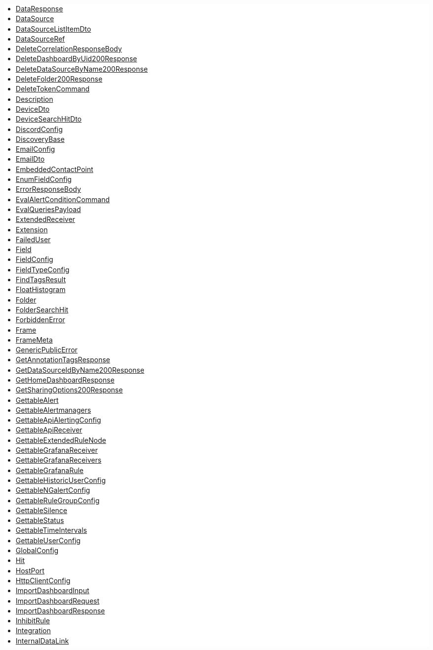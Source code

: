  - [DataResponse](docs/DataResponse.md)
 - [DataSource](docs/DataSource.md)
 - [DataSourceListItemDto](docs/DataSourceListItemDto.md)
 - [DataSourceRef](docs/DataSourceRef.md)
 - [DeleteCorrelationResponseBody](docs/DeleteCorrelationResponseBody.md)
 - [DeleteDashboardByUid200Response](docs/DeleteDashboardByUid200Response.md)
 - [DeleteDataSourceByName200Response](docs/DeleteDataSourceByName200Response.md)
 - [DeleteFolder200Response](docs/DeleteFolder200Response.md)
 - [DeleteTokenCommand](docs/DeleteTokenCommand.md)
 - [Description](docs/Description.md)
 - [DeviceDto](docs/DeviceDto.md)
 - [DeviceSearchHitDto](docs/DeviceSearchHitDto.md)
 - [DiscordConfig](docs/DiscordConfig.md)
 - [DiscoveryBase](docs/DiscoveryBase.md)
 - [EmailConfig](docs/EmailConfig.md)
 - [EmailDto](docs/EmailDto.md)
 - [EmbeddedContactPoint](docs/EmbeddedContactPoint.md)
 - [EnumFieldConfig](docs/EnumFieldConfig.md)
 - [ErrorResponseBody](docs/ErrorResponseBody.md)
 - [EvalAlertConditionCommand](docs/EvalAlertConditionCommand.md)
 - [EvalQueriesPayload](docs/EvalQueriesPayload.md)
 - [ExtendedReceiver](docs/ExtendedReceiver.md)
 - [Extension](docs/Extension.md)
 - [FailedUser](docs/FailedUser.md)
 - [Field](docs/Field.md)
 - [FieldConfig](docs/FieldConfig.md)
 - [FieldTypeConfig](docs/FieldTypeConfig.md)
 - [FindTagsResult](docs/FindTagsResult.md)
 - [FloatHistogram](docs/FloatHistogram.md)
 - [Folder](docs/Folder.md)
 - [FolderSearchHit](docs/FolderSearchHit.md)
 - [ForbiddenError](docs/ForbiddenError.md)
 - [Frame](docs/Frame.md)
 - [FrameMeta](docs/FrameMeta.md)
 - [GenericPublicError](docs/GenericPublicError.md)
 - [GetAnnotationTagsResponse](docs/GetAnnotationTagsResponse.md)
 - [GetDataSourceIdByName200Response](docs/GetDataSourceIdByName200Response.md)
 - [GetHomeDashboardResponse](docs/GetHomeDashboardResponse.md)
 - [GetSharingOptions200Response](docs/GetSharingOptions200Response.md)
 - [GettableAlert](docs/GettableAlert.md)
 - [GettableAlertmanagers](docs/GettableAlertmanagers.md)
 - [GettableApiAlertingConfig](docs/GettableApiAlertingConfig.md)
 - [GettableApiReceiver](docs/GettableApiReceiver.md)
 - [GettableExtendedRuleNode](docs/GettableExtendedRuleNode.md)
 - [GettableGrafanaReceiver](docs/GettableGrafanaReceiver.md)
 - [GettableGrafanaReceivers](docs/GettableGrafanaReceivers.md)
 - [GettableGrafanaRule](docs/GettableGrafanaRule.md)
 - [GettableHistoricUserConfig](docs/GettableHistoricUserConfig.md)
 - [GettableNGalertConfig](docs/GettableNGalertConfig.md)
 - [GettableRuleGroupConfig](docs/GettableRuleGroupConfig.md)
 - [GettableSilence](docs/GettableSilence.md)
 - [GettableStatus](docs/GettableStatus.md)
 - [GettableTimeIntervals](docs/GettableTimeIntervals.md)
 - [GettableUserConfig](docs/GettableUserConfig.md)
 - [GlobalConfig](docs/GlobalConfig.md)
 - [Hit](docs/Hit.md)
 - [HostPort](docs/HostPort.md)
 - [HttpClientConfig](docs/HttpClientConfig.md)
 - [ImportDashboardInput](docs/ImportDashboardInput.md)
 - [ImportDashboardRequest](docs/ImportDashboardRequest.md)
 - [ImportDashboardResponse](docs/ImportDashboardResponse.md)
 - [InhibitRule](docs/InhibitRule.md)
 - [Integration](docs/Integration.md)
 - [InternalDataLink](docs/InternalDataLink.md)